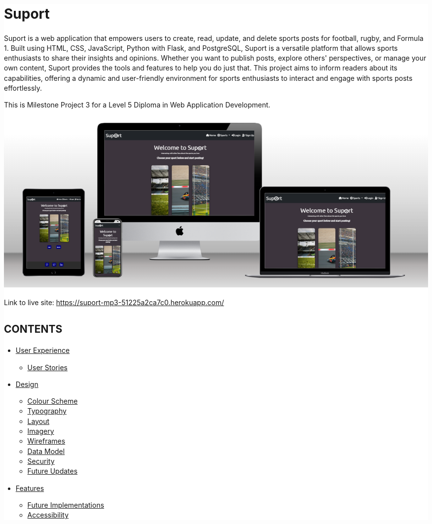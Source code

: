 # Suport
Suport is a web application that empowers users to create, read, update, and delete sports posts for football, rugby, and Formula 1. Built using HTML, CSS, JavaScript, Python with Flask, and PostgreSQL, Suport is a versatile platform that allows sports enthusiasts to share their insights and opinions. Whether you want to publish posts, explore others' perspectives, or manage your own content, Suport provides the tools and features to help you do just that. This project aims to inform readers about its capabilities, offering a dynamic and user-friendly environment for sports enthusiasts to interact and engage with sports posts effortlessly.

This is Milestone Project 3 for a Level 5 Diploma in Web Application Development.    

![alt text](README-images/website-mockup.png "Website Mockup")  

Link to live site: https://suport-mp3-51225a2ca7c0.herokuapp.com/

## CONTENTS

* [User Experience](#user-experience-ux)
  * [User Stories](#user-stories)

* [Design](#design)
  * [Colour Scheme](#colour-scheme)
  * [Typography](#typography)
  * [Layout](#layout)
  * [Imagery](#imagery)
  * [Wireframes](#wireframes)
  * [Data Model](#data-model)
  * [Security](#security)
  * [Future Updates](#future-updates)

* [Features](#features)
  * [Future Implementations](#future-implementations)
  * [Accessibility](#accessibility)
